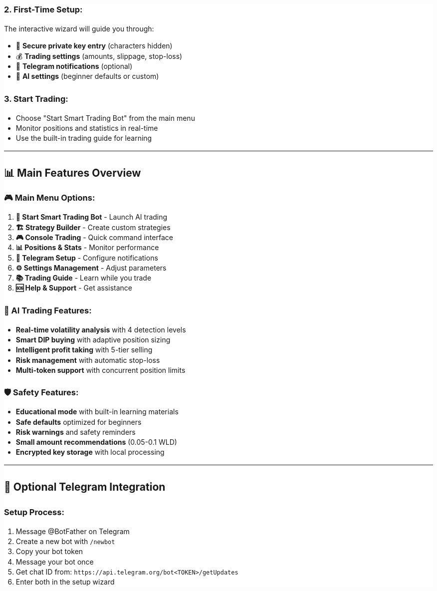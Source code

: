 ### **2. First-Time Setup:**
The interactive wizard will guide you through:
- 🔐 **Secure private key entry** (characters hidden)
- 💰 **Trading settings** (amounts, slippage, stop-loss)
- 📱 **Telegram notifications** (optional)
- 🧠 **AI settings** (beginner defaults or custom)

### **3. Start Trading:**
- Choose "Start Smart Trading Bot" from the main menu
- Monitor positions and statistics in real-time
- Use the built-in trading guide for learning

---

## 📊 **Main Features Overview**

### **🎮 Main Menu Options:**
1. **🚀 Start Smart Trading Bot** - Launch AI trading
2. **🏗️ Strategy Builder** - Create custom strategies
3. **🎮 Console Trading** - Quick command interface
4. **📊 Positions & Stats** - Monitor performance
5. **📱 Telegram Setup** - Configure notifications
6. **⚙️ Settings Management** - Adjust parameters
7. **📚 Trading Guide** - Learn while you trade
8. **🆘 Help & Support** - Get assistance

### **🧠 AI Trading Features:**
- **Real-time volatility analysis** with 4 detection levels
- **Smart DIP buying** with adaptive position sizing
- **Intelligent profit taking** with 5-tier selling
- **Risk management** with automatic stop-loss
- **Multi-token support** with concurrent position limits

### **🛡️ Safety Features:**
- **Educational mode** with built-in learning materials
- **Safe defaults** optimized for beginners
- **Risk warnings** and safety reminders
- **Small amount recommendations** (0.05-0.1 WLD)
- **Encrypted key storage** with local processing

---

## 📱 **Optional Telegram Integration**

### **Setup Process:**
1. Message @BotFather on Telegram
2. Create a new bot with `/newbot`
3. Copy your bot token
4. Message your bot once
5. Get chat ID from: `https://api.telegram.org/bot<TOKEN>/getUpdates`
6. Enter both in the setup wizard
